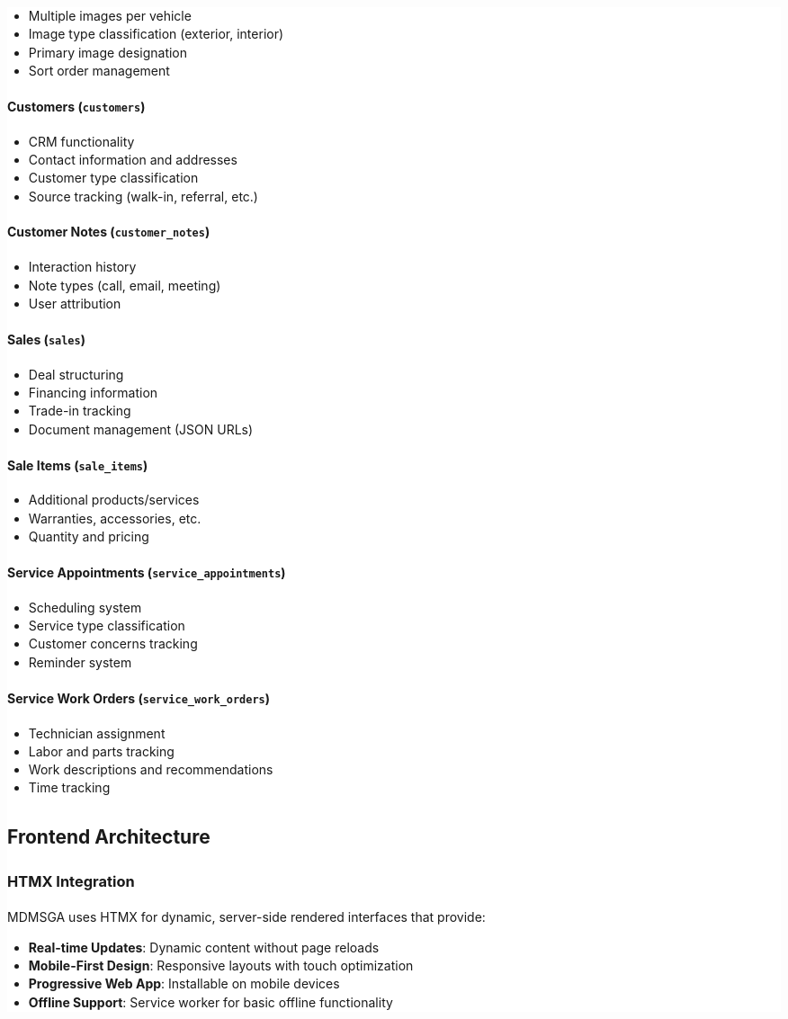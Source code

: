 - Multiple images per vehicle
- Image type classification (exterior, interior)
- Primary image designation
- Sort order management

#### Customers (`customers`)

- CRM functionality
- Contact information and addresses
- Customer type classification
- Source tracking (walk-in, referral, etc.)

#### Customer Notes (`customer_notes`)

- Interaction history
- Note types (call, email, meeting)
- User attribution

#### Sales (`sales`)

- Deal structuring
- Financing information
- Trade-in tracking
- Document management (JSON URLs)

#### Sale Items (`sale_items`)

- Additional products/services
- Warranties, accessories, etc.
- Quantity and pricing

#### Service Appointments (`service_appointments`)

- Scheduling system
- Service type classification
- Customer concerns tracking
- Reminder system

#### Service Work Orders (`service_work_orders`)

- Technician assignment
- Labor and parts tracking
- Work descriptions and recommendations
- Time tracking

## Frontend Architecture

### HTMX Integration

MDMSGA uses HTMX for dynamic, server-side rendered interfaces that provide:

- **Real-time Updates**: Dynamic content without page reloads
- **Mobile-First Design**: Responsive layouts with touch optimization
- **Progressive Web App**: Installable on mobile devices
- **Offline Support**: Service worker for basic offline functionality
